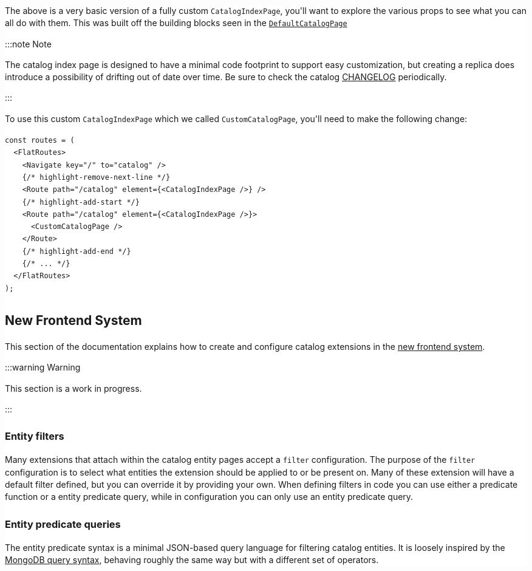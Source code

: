 The above is a very basic version of a fully custom `CatalogIndexPage`, you'll want to explore the various props to see what you can all do with them. This was built off the building blocks seen in the [`DefaultCatalogPage`](https://github.com/backstage/backstage/blob/master/plugins/catalog/src/components/CatalogPage/DefaultCatalogPage.tsx)

:::note Note

The catalog index page is designed to have a minimal code footprint to support easy customization, but creating a replica does introduce a possibility of drifting out of date over time. Be sure to check the catalog [CHANGELOG](https://github.com/backstage/backstage/blob/master/plugins/catalog/CHANGELOG.md) periodically.

:::

To use this custom `CatalogIndexPage` which we called `CustomCatalogPage`, you'll need to make the following change:

```tsx title="packages/app/src/App.tsx"
const routes = (
  <FlatRoutes>
    <Navigate key="/" to="catalog" />
    {/* highlight-remove-next-line */}
    <Route path="/catalog" element={<CatalogIndexPage />} />
    {/* highlight-add-start */}
    <Route path="/catalog" element={<CatalogIndexPage />}>
      <CustomCatalogPage />
    </Route>
    {/* highlight-add-end */}
    {/* ... */}
  </FlatRoutes>
);
```

## New Frontend System

This section of the documentation explains how to create and configure catalog extensions in the [new frontend system](../../frontend-system/index.md).

:::warning Warning

This section is a work in progress.

:::

### Entity filters

Many extensions that attach within the catalog entity pages accept a `filter` configuration. The purpose of the `filter` configuration is to select what entities the extension should be applied to or be present on. Many of these extension will have a default filter defined, but you can override it by providing your own. When defining filters in code you can use either a predicate function or a entity predicate query, while in configuration you can only use an entity predicate query.

### Entity predicate queries

The entity predicate syntax is a minimal JSON-based query language for filtering catalog entities. It is loosely inspired by the [MongoDB query syntax](https://www.mongodb.com/docs/manual/tutorial/query-documents/), behaving roughly the same way but with a different set of operators.
